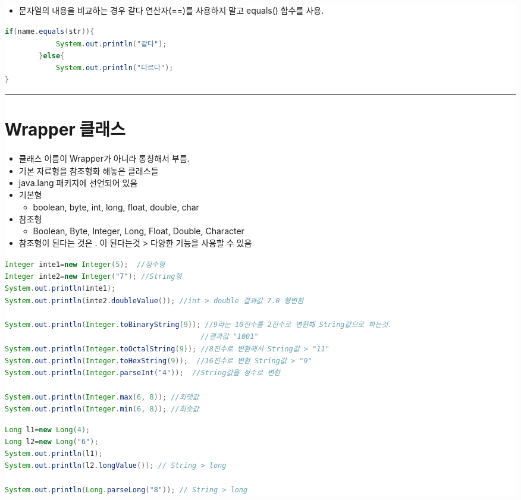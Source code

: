 - 문자열의 내용을 비교하는 경우 같다 연산자(==)를 사용하지 말고 equals() 함수를 사용.

```java
if(name.equals(str)){
			System.out.println("같다");
		}else{
			System.out.println("다르다");
}
```







------





# Wrapper 클래스

- 클래스 이름이 Wrapper가 아니라 통칭해서 부름.
- 기본 자료형을 참조형화 해놓은 클래스들
- java.lang 패키지에 선언되어 있음
- 기본형
  - boolean, byte, int, long, float, double, char
- 참조형
  - Boolean, Byte, Integer, Long, Float, Double, Character
- 참조형이 된다는 것은 . 이 된다는것 > 다양한 기능을 사용할 수 있음

```java
Integer inte1=new Integer(5);  //정수형 
Integer inte2=new Integer("7"); //String형
System.out.println(inte1);
System.out.println(inte2.doubleValue()); //int > double 결과값 7.0 형변환

System.out.println(Integer.toBinaryString(9)); //9라는 10진수를 2진수로 변환해 String값으로 하는것.
                                          	  //결과값 "1001"
System.out.println(Integer.toOctalString(9)); //8진수로 변환해서 String값 > "11"
System.out.println(Integer.toHexString(9));  //16진수로 변환 String값 > "9"
System.out.println(Integer.parseInt("4"));  //String값을 정수로 변환

System.out.println(Integer.max(6, 8)); //최댓값
System.out.println(Integer.min(6, 8)); //최솟값
```

```java
Long l1=new Long(4);
Long l2=new Long("6");
System.out.println(l1);
System.out.println(l2.longValue()); // String > long

System.out.println(Long.parseLong("8")); // String > long
```
